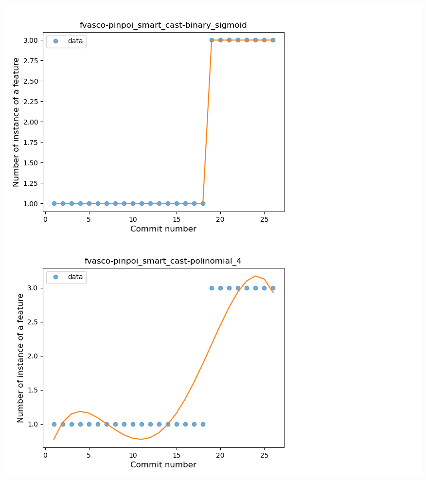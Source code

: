 ![fvasco-pinpoi T9](../plots/fvasco-pinpoi_smart_cast_T9.png)
![fvasco-pinpoi T11_4](../plots/fvasco-pinpoi_smart_cast_T11_4.png)